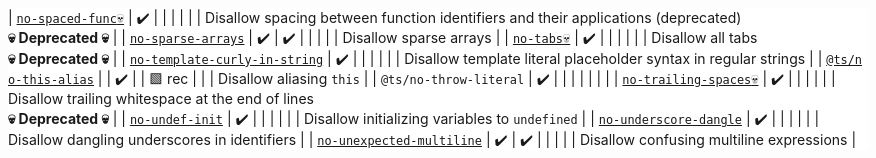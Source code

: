 | [`no-spaced-func`💀](https://eslint.org/docs/latest/rules/no-spaced-func)                                           |  ✔️       |           |        |        |           |          | Disallow spacing between function identifiers and their applications (deprecated)<br/>**💀 Deprecated 💀**                                                                                                                                                                                                                                                                                                                 |
| [`no-sparse-arrays`](https://eslint.org/docs/latest/rules/no-sparse-arrays)                                         |  ✔️       |  ✔️       |        |        |           |          | Disallow sparse arrays                                                                                                                                                                                                                                                                                                                                                                                                     |
| [`no-tabs`💀](https://eslint.org/docs/latest/rules/no-tabs)                                                         |  ✔️       |           |        |        |           |          | Disallow all tabs<br/>**💀 Deprecated 💀**                                                                                                                                                                                                                                                                                                                                                                                 |
| [`no-template-curly-in-string`](https://eslint.org/docs/latest/rules/no-template-curly-in-string)                   |  ✔️       |           |        |        |           |          | Disallow template literal placeholder syntax in regular strings                                                                                                                                                                                                                                                                                                                                                            |
| [`@ts/no-this-alias`](https://typescript-eslint.io/rules/no-this-alias)                                             |           |  ✔️       |        | 🟩 rec |           |          | Disallow aliasing `this`                                                                                                                                                                                                                                                                                                                                                                                                   |
| `@ts/no-throw-literal`                                                                                              |  ✔️       |           |        |        |           |          |                                                                                                                                                                                                                                                                                                                                                                                                                            |
| [`no-trailing-spaces`💀](https://eslint.org/docs/latest/rules/no-trailing-spaces)                                   |  ✔️       |           |        |        |           |          | Disallow trailing whitespace at the end of lines<br/>**💀 Deprecated 💀**                                                                                                                                                                                                                                                                                                                                                  |
| [`no-undef-init`](https://eslint.org/docs/latest/rules/no-undef-init)                                               |  ✔️       |           |        |        |           |          | Disallow initializing variables to `undefined`                                                                                                                                                                                                                                                                                                                                                                             |
| [`no-underscore-dangle`](https://eslint.org/docs/latest/rules/no-underscore-dangle)                                 |  ✔️       |           |        |        |           |          | Disallow dangling underscores in identifiers                                                                                                                                                                                                                                                                                                                                                                               |
| [`no-unexpected-multiline`](https://eslint.org/docs/latest/rules/no-unexpected-multiline)                           |  ✔️       |  ✔️       |        |        |           |          | Disallow confusing multiline expressions                                                                                                                                                                                                                                                                                                                                                                                   |